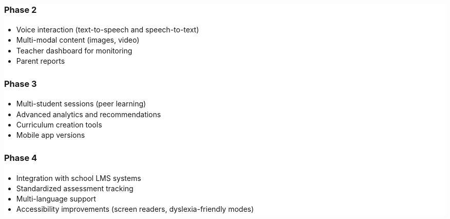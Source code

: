 ### Phase 2

- Voice interaction (text-to-speech and speech-to-text)
- Multi-modal content (images, video)
- Teacher dashboard for monitoring
- Parent reports

### Phase 3

- Multi-student sessions (peer learning)
- Advanced analytics and recommendations
- Curriculum creation tools
- Mobile app versions

### Phase 4

- Integration with school LMS systems
- Standardized assessment tracking
- Multi-language support
- Accessibility improvements (screen readers, dyslexia-friendly modes)
